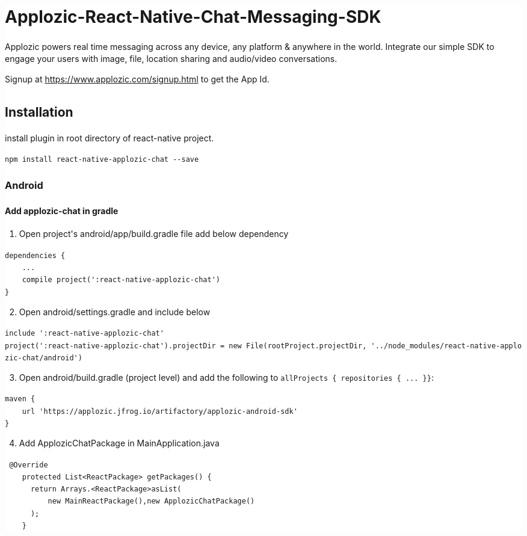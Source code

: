 # Applozic-React-Native-Chat-Messaging-SDK


Applozic powers real time messaging across any device, any platform & anywhere in the world. Integrate our simple SDK to engage your users with image, file, location sharing and audio/video conversations.

Signup at https://www.applozic.com/signup.html to get the App Id.

## Installation

install plugin in root directory of react-native project.

```
npm install react-native-applozic-chat --save
```

### Android

#### Add applozic-chat in gradle

1. Open project's android/app/build.gradle file add below dependency

```
dependencies {
    ...
    compile project(':react-native-applozic-chat')
}
```

2. Open android/settings.gradle and include below

```
include ':react-native-applozic-chat'
project(':react-native-applozic-chat').projectDir = new File(rootProject.projectDir, '../node_modules/react-native-applozic-chat/android')
```
3. Open android/build.gradle (project level) and add the following to `allProjects { repositories { ... }}`:

```
maven {
    url 'https://applozic.jfrog.io/artifactory/applozic-android-sdk'
}
```
4. Add ApplozicChatPackage in MainApplication.java

```
 @Override
    protected List<ReactPackage> getPackages() {
      return Arrays.<ReactPackage>asList(
          new MainReactPackage(),new ApplozicChatPackage()
      );
    }
```
